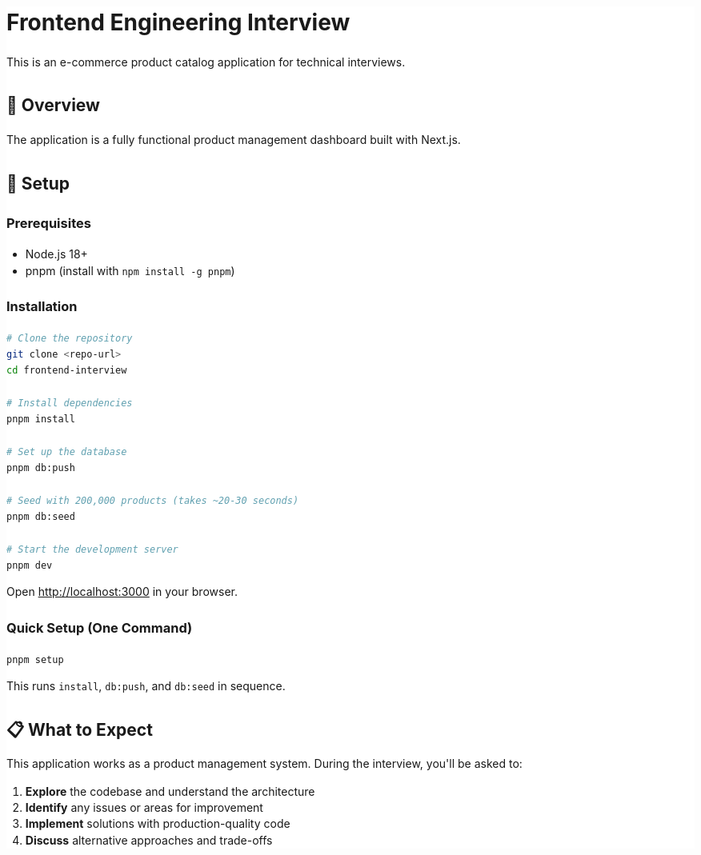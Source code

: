 # Frontend Engineering Interview

This is an e-commerce product catalog application for technical interviews.

## 🎯 Overview

The application is a fully functional product management dashboard built with Next.js.

## 🚀 Setup

### Prerequisites

- Node.js 18+ 
- pnpm (install with `npm install -g pnpm`)

### Installation

```bash
# Clone the repository
git clone <repo-url>
cd frontend-interview

# Install dependencies
pnpm install

# Set up the database
pnpm db:push

# Seed with 200,000 products (takes ~20-30 seconds)
pnpm db:seed

# Start the development server
pnpm dev
```

Open [http://localhost:3000](http://localhost:3000) in your browser.

### Quick Setup (One Command)

```bash
pnpm setup
```

This runs `install`, `db:push`, and `db:seed` in sequence.

## 📋 What to Expect

This application works as a product management system. During the interview, you'll be asked to:

1. **Explore** the codebase and understand the architecture
2. **Identify** any issues or areas for improvement
3. **Implement** solutions with production-quality code
4. **Discuss** alternative approaches and trade-offs
